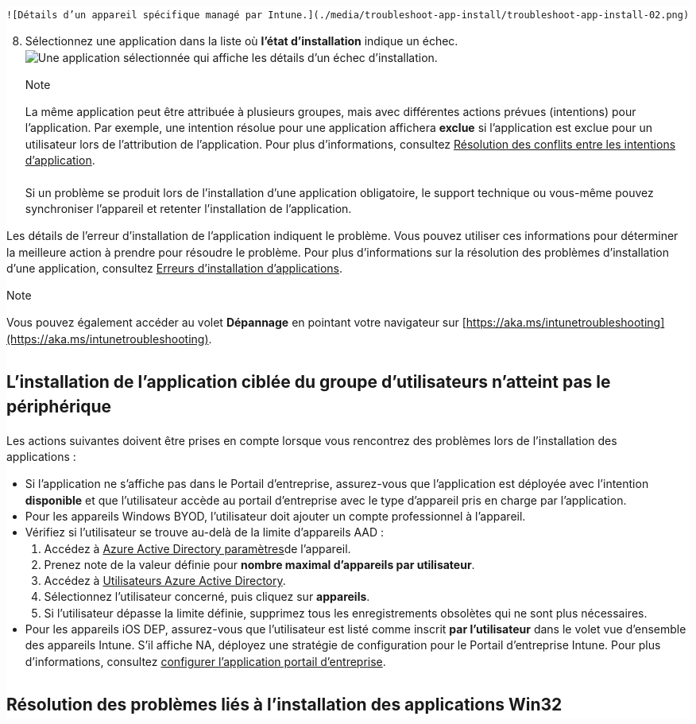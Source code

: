     ![Détails d’un appareil spécifique managé par Intune.](./media/troubleshoot-app-install/troubleshoot-app-install-02.png)
8. Sélectionnez une application dans la liste où **l’état d’installation** indique un échec.
    ![Une application sélectionnée qui affiche les détails d’un échec d’installation.](./media/troubleshoot-app-install/troubleshoot-app-install-03.png)

    > [!Note]  
    > La même application peut être attribuée à plusieurs groupes, mais avec différentes actions prévues (intentions) pour l’application. Par exemple, une intention résolue pour une application affichera **exclue** si l’application est exclue pour un utilisateur lors de l’attribution de l’application. Pour plus d’informations, consultez [Résolution des conflits entre les intentions d’application](apps-deploy.md#how-conflicts-between-app-intents-are-resolved).<br><br>
    > Si un problème se produit lors de l’installation d’une application obligatoire, le support technique ou vous-même pouvez synchroniser l’appareil et retenter l’installation de l’application.

Les détails de l’erreur d’installation de l’application indiquent le problème. Vous pouvez utiliser ces informations pour déterminer la meilleure action à prendre pour résoudre le problème. Pour plus d’informations sur la résolution des problèmes d’installation d’une application, consultez [Erreurs d’installation d’applications](troubleshoot-app-install.md#app-installation-errors).

> [!Note]  
> Vous pouvez également accéder au volet **Dépannage** en pointant votre navigateur sur [https://aka.ms/intunetroubleshooting](https://aka.ms/intunetroubleshooting).

## <a name="user-group-targeted-app-installation-does-not-reach-device"></a>L’installation de l’application ciblée du groupe d’utilisateurs n’atteint pas le périphérique
Les actions suivantes doivent être prises en compte lorsque vous rencontrez des problèmes lors de l’installation des applications :
- Si l’application ne s’affiche pas dans le Portail d’entreprise, assurez-vous que l’application est déployée avec l’intention **disponible** et que l’utilisateur accède au portail d’entreprise avec le type d’appareil pris en charge par l’application.
- Pour les appareils Windows BYOD, l’utilisateur doit ajouter un compte professionnel à l’appareil.
- Vérifiez si l’utilisateur se trouve au-delà de la limite d’appareils AAD :
  1. Accédez à [Azure Active Directory paramètres](https://portal.azure.com/#pane/Microsoft_AAD_IAM/DevicesMenupane/DeviceSettings/menuId)de l’appareil.
  2. Prenez note de la valeur définie pour **nombre maximal d’appareils par utilisateur**.
  3. Accédez à [Utilisateurs Azure Active Directory](https://portal.azure.com/#pane/Microsoft_AAD_IAM/UsersManagementMenupane/AllUsers).
  4. Sélectionnez l’utilisateur concerné, puis cliquez sur **appareils**.
  5. Si l’utilisateur dépasse la limite définie, supprimez tous les enregistrements obsolètes qui ne sont plus nécessaires.
- Pour les appareils iOS DEP, assurez-vous que l’utilisateur est listé comme inscrit **par l’utilisateur** dans le volet vue d’ensemble des appareils Intune. S’il affiche NA, déployez une stratégie de configuration pour le Portail d’entreprise Intune. Pour plus d’informations, consultez [configurer l’application portail d’entreprise](app-configuration-policies-use-ios.md#configure-the-company-portal-app-to-support-ios-dep-devices).

## <a name="win32-app-installation-troubleshooting"></a>Résolution des problèmes liés à l’installation des applications Win32
